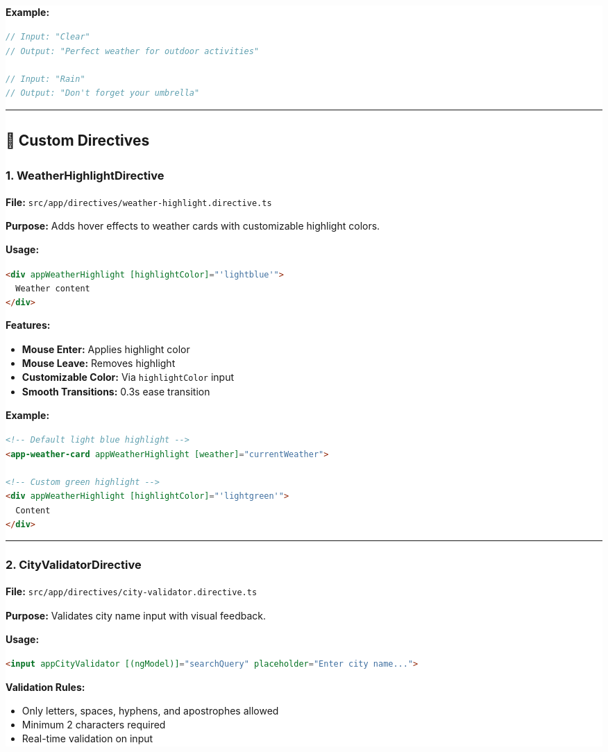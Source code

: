 **Example:**
```typescript
// Input: "Clear"
// Output: "Perfect weather for outdoor activities"

// Input: "Rain"
// Output: "Don't forget your umbrella"
```

---

## 🎯 **Custom Directives**

### **1. WeatherHighlightDirective**
**File:** `src/app/directives/weather-highlight.directive.ts`

**Purpose:** Adds hover effects to weather cards with customizable highlight colors.

**Usage:**
```html
<div appWeatherHighlight [highlightColor]="'lightblue'">
  Weather content
</div>
```

**Features:**
- **Mouse Enter:** Applies highlight color
- **Mouse Leave:** Removes highlight
- **Customizable Color:** Via `highlightColor` input
- **Smooth Transitions:** 0.3s ease transition

**Example:**
```html
<!-- Default light blue highlight -->
<app-weather-card appWeatherHighlight [weather]="currentWeather">

<!-- Custom green highlight -->
<div appWeatherHighlight [highlightColor]="'lightgreen'">
  Content
</div>
```

---

### **2. CityValidatorDirective**
**File:** `src/app/directives/city-validator.directive.ts`

**Purpose:** Validates city name input with visual feedback.

**Usage:**
```html
<input appCityValidator [(ngModel)]="searchQuery" placeholder="Enter city name...">
```

**Validation Rules:**
- Only letters, spaces, hyphens, and apostrophes allowed
- Minimum 2 characters required
- Real-time validation on input
